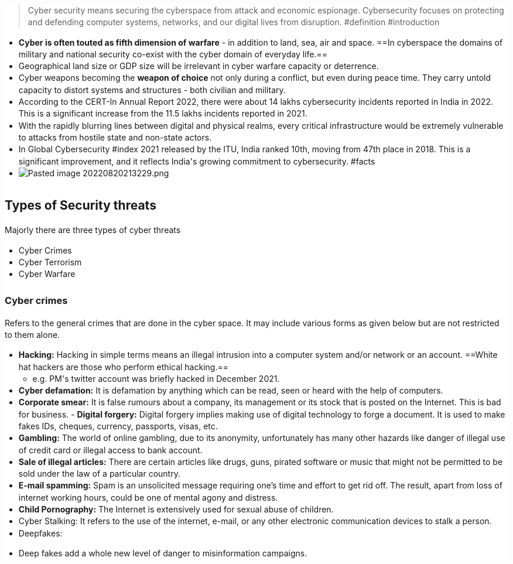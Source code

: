 >Cyber security means securing the cyberspace from attack and economic espionage. Cybersecurity focuses on protecting and defending computer systems, networks, and our digital lives from disruption. #definition #introduction 
- **Cyber is often touted as fifth dimension of warfare** - in addition to land, sea, air and space. ==In cyberspace the domains of military and national security co-exist with the cyber domain of everyday life.==
- Geographical land size or GDP size will be irrelevant in cyber warfare capacity or deterrence.
- Cyber weapons becoming the **weapon of choice** not only during a conflict, but even during peace time. They carry untold capacity to distort systems and structures - both civilian and military. 
- According to the CERT-In Annual Report 2022, there were about 14 lakhs cybersecurity incidents reported in India in 2022. This is a significant increase from the 11.5 lakhs incidents reported in 2021.
- With the rapidly blurring lines between digital and physical realms, every critical infrastructure would be extremely vulnerable to attacks from hostile state and non-state actors.
- In Global Cybersecurity #index 2021 released by the ITU, India ranked 10th, moving from 47th place in 2018. This is a significant improvement, and it reflects India's growing commitment to cybersecurity. #facts 
- ![Pasted image 20220820213229.png](/img/user/Attachments/Pasted%20image%2020220820213229.png)
## Types of Security threats
Majorly there are three types of cyber threats
- Cyber Crimes
- Cyber Terrorism
- Cyber Warfare
### Cyber crimes
Refers to the general crimes that are done in the cyber space. It may include various forms as given below but are not restricted to them alone.
- **Hacking:** Hacking in simple terms means an illegal intrusion into a computer system and/or network or an account. ==White hat hackers are those who perform ethical hacking.== 
	- e.g. PM's twitter account was briefly hacked in December 2021.
- **Cyber defamation:** It is defamation by anything which can be read, seen or heard with the help of computers.
- **Corporate smear:** It is false rumours about a company, its management or its stock that is posted on the Internet. This is bad for business. - **Digital forgery:** Digital forgery implies making use of digital technology to forge a document. It is used to make fakes IDs, cheques, currency, passports, visas, etc.
- **Gambling:** The world of online gambling, due to its anonymity, unfortunately has many other hazards like danger of illegal use of credit card or illegal access to bank account.
- **Sale of illegal articles:** There are certain articles like drugs, guns, pirated software or music that might not be permitted to be sold under the law of a particular country.
- **E-mail spamming:** Spam is an unsolicited message requiring one’s time and effort to get rid off. The result, apart from loss of internet working hours, could be one of mental agony and distress.
- **Child Pornography:** The Internet is extensively used for sexual abuse of children.
- Cyber Stalking: It refers to the use of the internet, e-mail, or any other electronic communication devices to stalk a person.
- Deepfakes: 
<div class="transclusion internal-embed is-loaded"><div class="markdown-embed">



- Deep fakes add a whole new level of danger to misinformation campaigns. 
